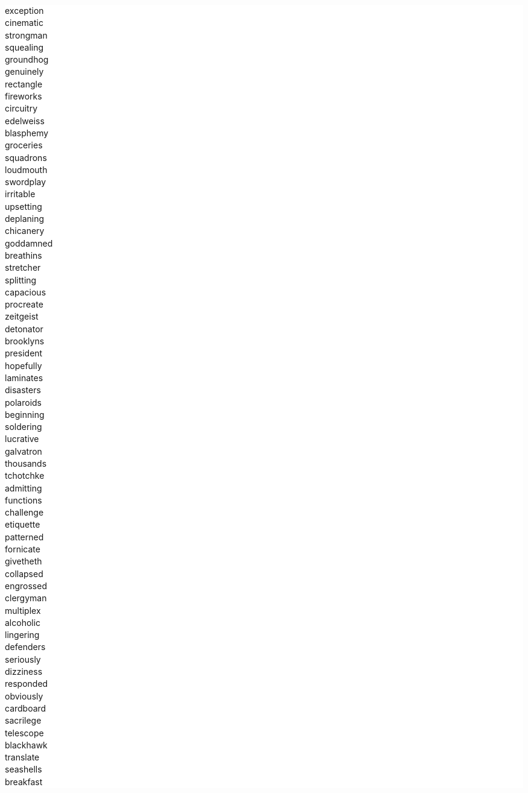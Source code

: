exception  
cinematic  
strongman  
squealing  
groundhog  
genuinely  
rectangle  
fireworks  
circuitry  
edelweiss  
blasphemy  
groceries  
squadrons  
loudmouth  
swordplay  
irritable  
upsetting  
deplaning  
chicanery  
goddamned  
breathins  
stretcher  
splitting  
capacious  
procreate  
zeitgeist  
detonator  
brooklyns  
president  
hopefully  
laminates  
disasters  
polaroids  
beginning  
soldering  
lucrative  
galvatron  
thousands  
tchotchke  
admitting  
functions  
challenge  
etiquette  
patterned  
fornicate  
givetheth  
collapsed  
engrossed  
clergyman  
multiplex  
alcoholic  
lingering  
defenders  
seriously  
dizziness  
responded  
obviously  
cardboard  
sacrilege  
telescope  
blackhawk  
translate  
seashells  
breakfast  